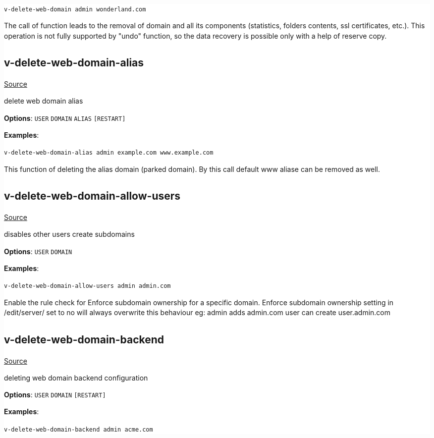 ```bash
v-delete-web-domain admin wonderland.com
```

The call of function leads to the removal of domain and all its components
(statistics, folders contents, ssl certificates, etc.). This operation is
not fully supported by "undo" function, so the data recovery is possible
only with a help of reserve copy.

## v-delete-web-domain-alias

[Source](https://github.com/hestiacp/hestiacp/blob/release/bin/v-delete-web-domain-alias)

delete web domain alias

**Options**: `USER` `DOMAIN` `ALIAS` `[RESTART]`

**Examples**:

```bash
v-delete-web-domain-alias admin example.com www.example.com
```

This function of deleting the alias domain (parked domain). By this call
default www aliase can be removed as well.

## v-delete-web-domain-allow-users

[Source](https://github.com/hestiacp/hestiacp/blob/release/bin/v-delete-web-domain-allow-users)

disables other users create subdomains

**Options**: `USER` `DOMAIN`

**Examples**:

```bash
v-delete-web-domain-allow-users admin admin.com
```

Enable the rule check for Enforce subdomain ownership for a specific domain.
Enforce subdomain ownership setting in /edit/server/ set to no will always overwrite this behaviour
eg: admin adds admin.com
user can create user.admin.com

## v-delete-web-domain-backend

[Source](https://github.com/hestiacp/hestiacp/blob/release/bin/v-delete-web-domain-backend)

deleting web domain backend configuration

**Options**: `USER` `DOMAIN` `[RESTART]`

**Examples**:

```bash
v-delete-web-domain-backend admin acme.com
```
